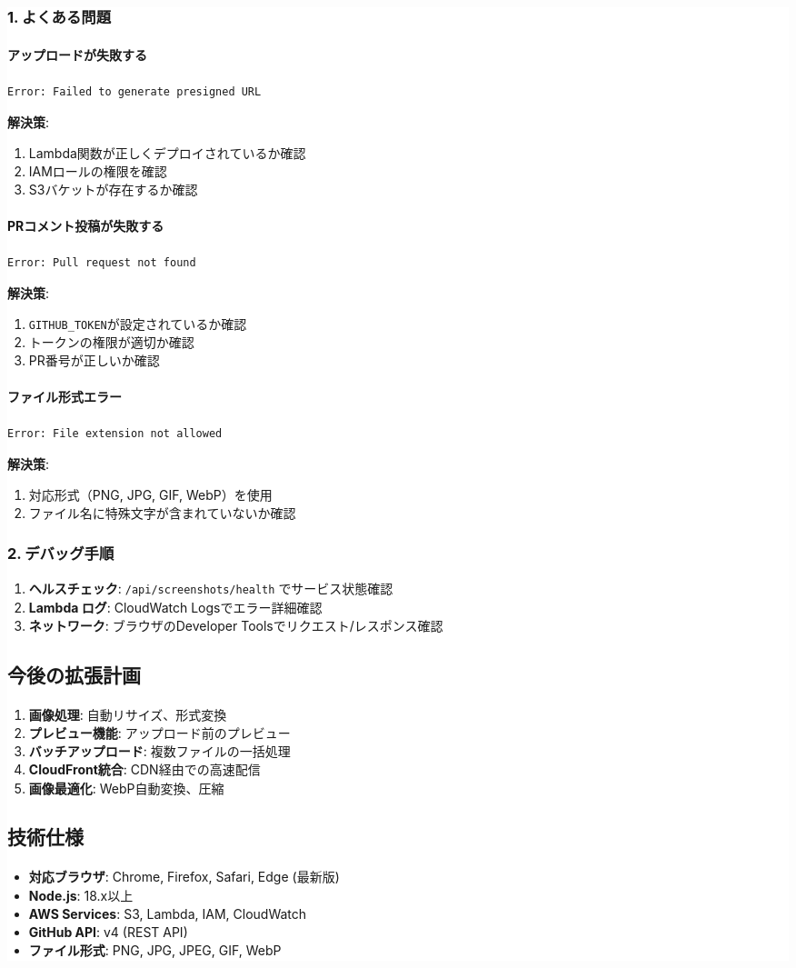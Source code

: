 ### 1. よくある問題

#### アップロードが失敗する

```
Error: Failed to generate presigned URL
```

**解決策**:

1. Lambda関数が正しくデプロイされているか確認
2. IAMロールの権限を確認
3. S3バケットが存在するか確認

#### PRコメント投稿が失敗する

```
Error: Pull request not found
```

**解決策**:

1. `GITHUB_TOKEN`が設定されているか確認
2. トークンの権限が適切か確認
3. PR番号が正しいか確認

#### ファイル形式エラー

```
Error: File extension not allowed
```

**解決策**:

1. 対応形式（PNG, JPG, GIF, WebP）を使用
2. ファイル名に特殊文字が含まれていないか確認

### 2. デバッグ手順

1. **ヘルスチェック**: `/api/screenshots/health` でサービス状態確認
2. **Lambda ログ**: CloudWatch Logsでエラー詳細確認
3. **ネットワーク**: ブラウザのDeveloper Toolsでリクエスト/レスポンス確認

## 今後の拡張計画

1. **画像処理**: 自動リサイズ、形式変換
2. **プレビュー機能**: アップロード前のプレビュー
3. **バッチアップロード**: 複数ファイルの一括処理
4. **CloudFront統合**: CDN経由での高速配信
5. **画像最適化**: WebP自動変換、圧縮

## 技術仕様

- **対応ブラウザ**: Chrome, Firefox, Safari, Edge (最新版)
- **Node.js**: 18.x以上
- **AWS Services**: S3, Lambda, IAM, CloudWatch
- **GitHub API**: v4 (REST API)
- **ファイル形式**: PNG, JPG, JPEG, GIF, WebP

